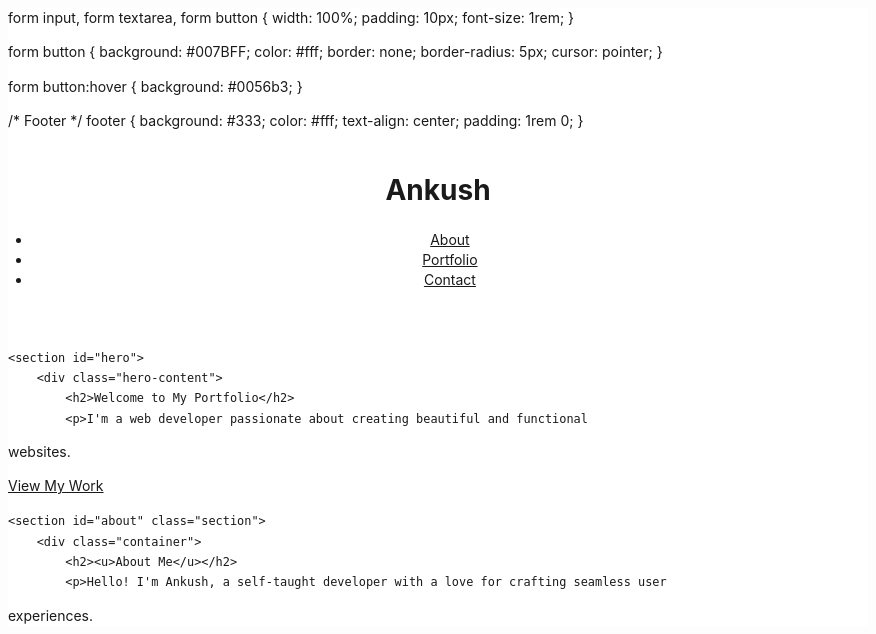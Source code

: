 form input, form textarea, form button { 
    width: 100%; 
    padding: 10px; 
    font-size: 1rem; 
} 
 
form button { 
    background: #007BFF; 
    color: #fff; 
    border: none; 
    border-radius: 5px; 
    cursor: pointer; 
} 
 
form button:hover { 
    background: #0056b3; 
} 
 
/* Footer */ 
footer { 
    background: #333; 
    color: #fff; 
    text-align: center; 
padding: 1rem 0; 
}</style>
</head> 
<body> 
<header> 
        <div class="container"> 
            <h1>Ankush</h1> 
            <nav> 
                <ul class="nav-links"> 
                    <li><a href="#about">About</a></li> 
                    <li><a href="#portfolio">Portfolio</a></li> 
                    <li><a href="#contact">Contact</a></li> 
                </ul> 
            </nav> 
        </div> 
    </header> 
 
    <section id="hero"> 
        <div class="hero-content"> 
            <h2>Welcome to My Portfolio</h2> 
            <p>I'm a web developer passionate about creating beautiful and functional 
websites.</p> 
            <a href="#portfolio" class="btn">View My Work</a> 
        </div> 
    </section> 
 
    <section id="about" class="section"> 
        <div class="container"> 
            <h2><u>About Me</u></h2> 
            <p>Hello! I'm Ankush, a self-taught developer with a love for crafting seamless user 
experiences.</p> 
        </div> 
    </section> 
 